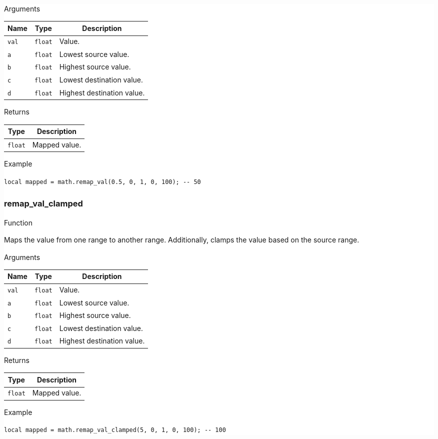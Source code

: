 Arguments

| Name  | Type    | Description                |
| ----- | ------- | -------------------------- |
| `val` | `float` | Value.                     |
| `a`   | `float` | Lowest source value.       |
| `b`   | `float` | Highest source value.      |
| `c`   | `float` | Lowest destination value.  |
| `d`   | `float` | Highest destination value. |

Returns

| Type    | Description   |
| ------- | ------------- |
| `float` | Mapped value. |

Example

```
local mapped = math.remap_val(0.5, 0, 1, 0, 100); -- 50
```

### remap\_val\_clamped﻿ <a href="#remap-val-clamped" id="remap-val-clamped"></a>

Function

Maps the value from one range to another range. Additionally, clamps the value based on the source range.

Arguments

| Name  | Type    | Description                |
| ----- | ------- | -------------------------- |
| `val` | `float` | Value.                     |
| `a`   | `float` | Lowest source value.       |
| `b`   | `float` | Highest source value.      |
| `c`   | `float` | Lowest destination value.  |
| `d`   | `float` | Highest destination value. |

Returns

| Type    | Description   |
| ------- | ------------- |
| `float` | Mapped value. |

Example

```
local mapped = math.remap_val_clamped(5, 0, 1, 0, 100); -- 100
```
